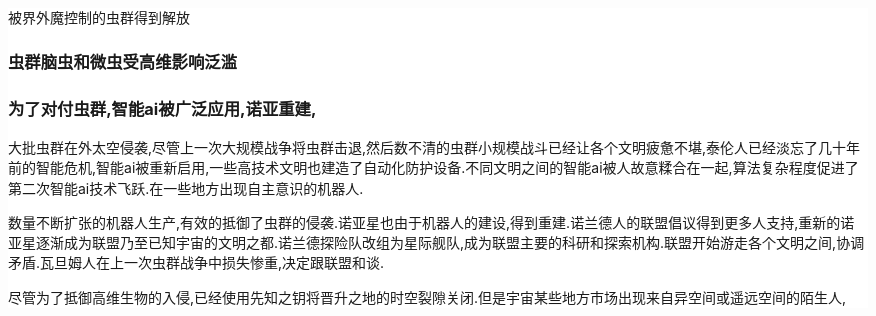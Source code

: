 被界外魔控制的虫群得到解放



### 虫群脑虫和微虫受高维影响泛滥

### 为了对付虫群,智能ai被广泛应用,诺亚重建,
大批虫群在外太空侵袭,尽管上一次大规模战争将虫群击退,然后数不清的虫群小规模战斗已经让各个文明疲惫不堪,泰伦人已经淡忘了几十年前的智能危机,智能ai被重新启用,一些高技术文明也建造了自动化防护设备.不同文明之间的智能ai被人故意糅合在一起,算法复杂程度促进了第二次智能ai技术飞跃.在一些地方出现自主意识的机器人.

数量不断扩张的机器人生产,有效的抵御了虫群的侵袭.诺亚星也由于机器人的建设,得到重建.诺兰德人的联盟倡议得到更多人支持,重新的诺亚星逐渐成为联盟乃至已知宇宙的文明之都.诺兰德探险队改组为星际舰队,成为联盟主要的科研和探索机构.联盟开始游走各个文明之间,协调矛盾.瓦旦姆人在上一次虫群战争中损失惨重,决定跟联盟和谈.

尽管为了抵御高维生物的入侵,已经使用先知之钥将晋升之地的时空裂隙关闭.但是宇宙某些地方市场出现来自异空间或遥远空间的陌生人,

